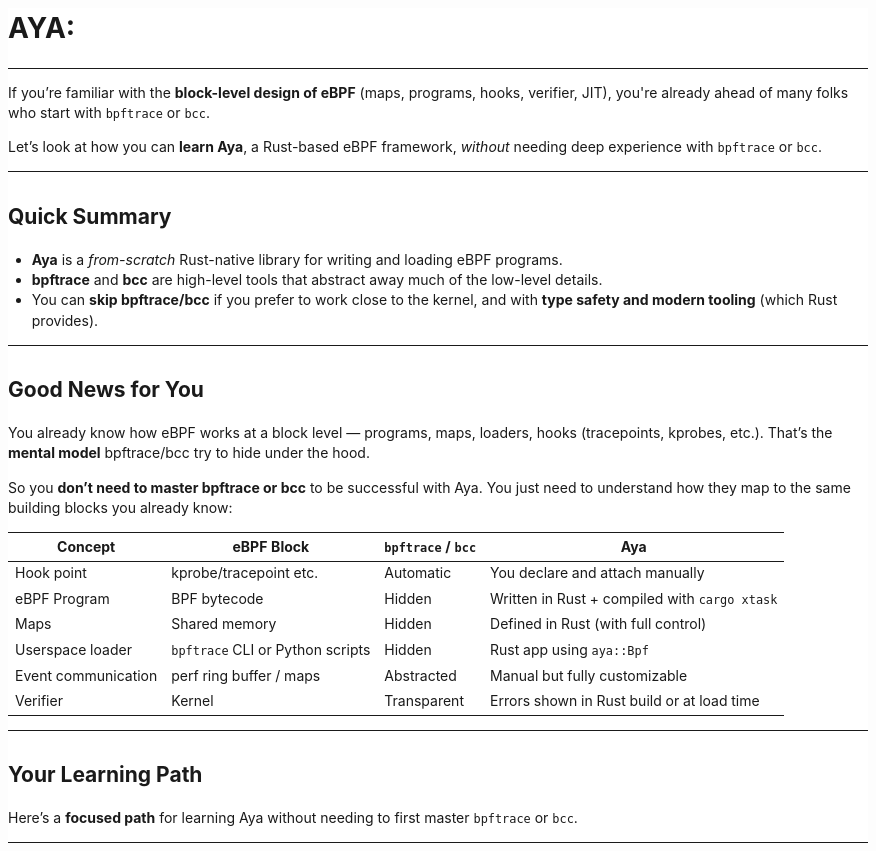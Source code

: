 # AYA: 
---

If you’re familiar with the **block-level design of eBPF** (maps, programs, hooks, verifier, JIT), you're 
already ahead of many folks who start with `bpftrace` or `bcc`.

Let’s look at how you can **learn Aya**, a Rust-based eBPF framework, *without* needing deep experience 
with `bpftrace` or `bcc`.

---

## Quick Summary

* **Aya** is a *from-scratch* Rust-native library for writing and loading eBPF programs.
* **bpftrace** and **bcc** are high-level tools that abstract away much of the low-level details.
* You can **skip bpftrace/bcc** if you prefer to work close to the kernel, and with **type safety and modern 
  tooling** (which Rust provides).

---

## Good News for You

You already know how eBPF works at a block level — programs, maps, loaders, hooks (tracepoints, kprobes, 
etc.). That’s the **mental model** bpftrace/bcc try to hide under the hood.

So you **don’t need to master bpftrace or bcc** to be successful with Aya. You just need to understand how 
they map to the same building blocks you already know:

| Concept             | eBPF Block                       | `bpftrace` / `bcc` | Aya                                           |
| ------------------- | -------------------------------- | ------------------ | --------------------------------------------- |
| Hook point          | kprobe/tracepoint etc.           | Automatic          | You declare and attach manually               |
| eBPF Program        | BPF bytecode                     | Hidden             | Written in Rust + compiled with `cargo xtask` |
| Maps                | Shared memory                    | Hidden             | Defined in Rust (with full control)           |
| Userspace loader    | `bpftrace` CLI or Python scripts | Hidden             | Rust app using `aya::Bpf`                     |
| Event communication | perf ring buffer / maps          | Abstracted         | Manual but fully customizable                 |
| Verifier            | Kernel                           | Transparent        | Errors shown in Rust build or at load time    |

---

## Your Learning Path

Here’s a **focused path** for learning Aya without needing to first master `bpftrace` or `bcc`.

---